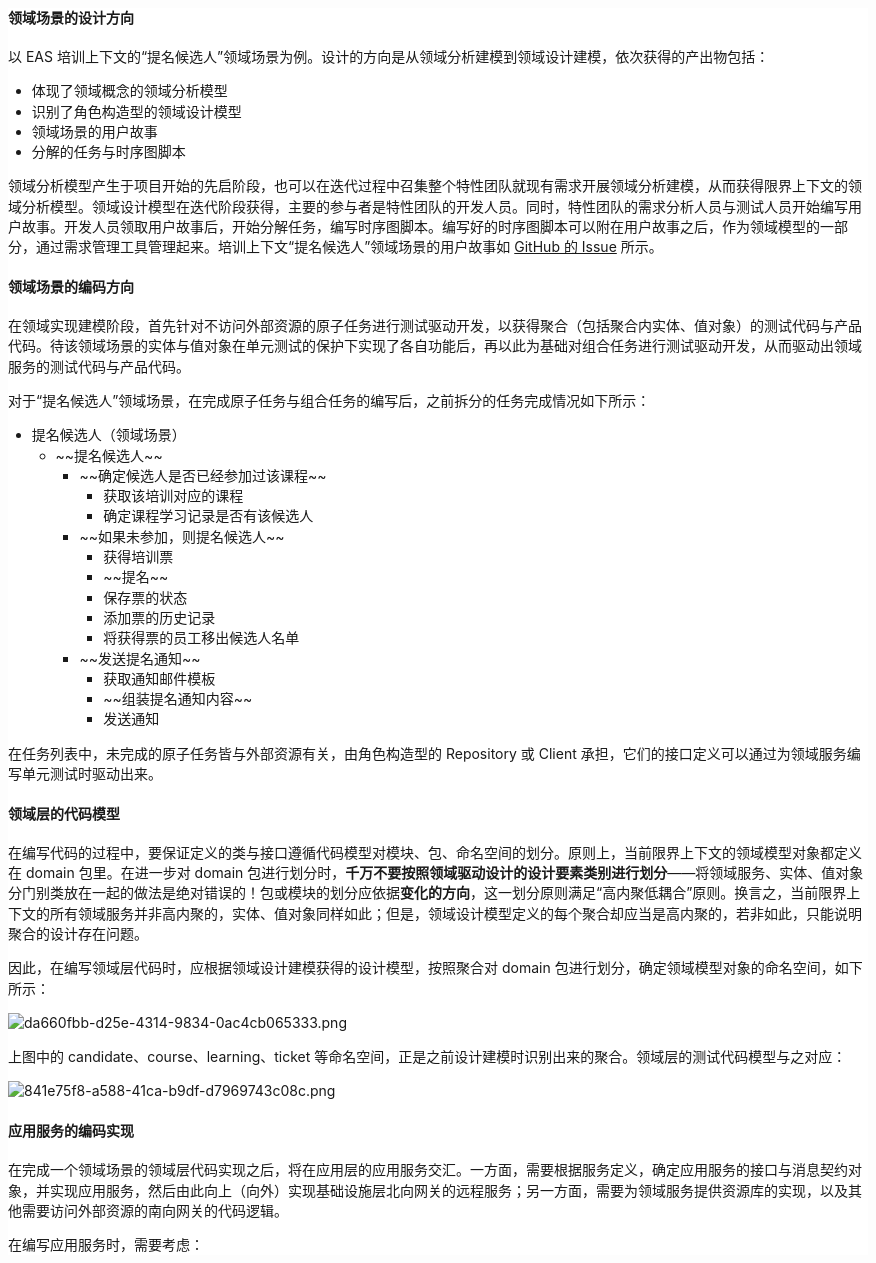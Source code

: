 <h4><strong>领域场景的设计方向</strong></h4>
<p>以 EAS 培训上下文的“提名候选人”领域场景为例。设计的方向是从领域分析建模到领域设计建模，依次获得的产出物包括：</p>
<ul>
<li>体现了领域概念的领域分析模型</li>
<li>识别了角色构造型的领域设计模型</li>
<li>领域场景的用户故事</li>
<li>分解的任务与时序图脚本</li>
</ul>
<p>领域分析模型产生于项目开始的先启阶段，也可以在迭代过程中召集整个特性团队就现有需求开展领域分析建模，从而获得限界上下文的领域分析模型。领域设计模型在迭代阶段获得，主要的参与者是特性团队的开发人员。同时，特性团队的需求分析人员与测试人员开始编写用户故事。开发人员领取用户故事后，开始分解任务，编写时序图脚本。编写好的时序图脚本可以附在用户故事之后，作为领域模型的一部分，通过需求管理工具管理起来。培训上下文“提名候选人”领域场景的用户故事如 <a href="https://github.com/agiledon/eas-ddd/issues/14">GitHub 的 Issue</a> 所示。</p>
<h4><strong>领域场景的编码方向</strong></h4>
<p>在领域实现建模阶段，首先针对不访问外部资源的原子任务进行测试驱动开发，以获得聚合（包括聚合内实体、值对象）的测试代码与产品代码。待该领域场景的实体与值对象在单元测试的保护下实现了各自功能后，再以此为基础对组合任务进行测试驱动开发，从而驱动出领域服务的测试代码与产品代码。</p>
<p>对于“提名候选人”领域场景，在完成原子任务与组合任务的编写后，之前拆分的任务完成情况如下所示：</p>
<ul>
<li>提名候选人（领域场景）
<ul>
<li>~~提名候选人~~
<ul>
<li>~~确定候选人是否已经参加过该课程~~
<ul>
<li>获取该培训对应的课程</li>
<li>确定课程学习记录是否有该候选人</li>
</ul>
</li>
<li>~~如果未参加，则提名候选人~~
<ul>
<li>获得培训票</li>
<li>~~提名~~</li>
<li>保存票的状态</li>
<li>添加票的历史记录</li>
<li>将获得票的员工移出候选人名单</li>
</ul>
</li>
<li>~~发送提名通知~~
<ul>
<li>获取通知邮件模板</li>
<li>~~组装提名通知内容~~</li>
<li>发送通知</li>
</ul>
</li>
</ul>
</li>
</ul>
</li>
</ul>
<p>在任务列表中，未完成的原子任务皆与外部资源有关，由角色构造型的 Repository 或 Client 承担，它们的接口定义可以通过为领域服务编写单元测试时驱动出来。</p>
<h4>领域层的代码模型</h4>
<p>在编写代码的过程中，要保证定义的类与接口遵循代码模型对模块、包、命名空间的划分。原则上，当前限界上下文的领域模型对象都定义在 domain 包里。在进一步对 domain 包进行划分时，<strong>千万不要按照领域驱动设计的设计要素类别进行划分</strong>——将领域服务、实体、值对象分门别类放在一起的做法是绝对错误的！包或模块的划分应依据<strong>变化的方向</strong>，这一划分原则满足“高内聚低耦合”原则。换言之，当前限界上下文的所有领域服务并非高内聚的，实体、值对象同样如此；但是，领域设计模型定义的每个聚合却应当是高内聚的，若非如此，只能说明聚合的设计存在问题。</p>
<p>因此，在编写领域层代码时，应根据领域设计建模获得的设计模型，按照聚合对 domain 包进行划分，确定领域模型对象的命名空间，如下所示：</p>
<p><img src="assets/81c61cd0-361c-11ea-b651-9bf55e9590d3" alt="da660fbb-d25e-4314-9834-0ac4cb065333.png" /></p>
<p>上图中的 candidate、course、learning、ticket 等命名空间，正是之前设计建模时识别出来的聚合。领域层的测试代码模型与之对应：</p>
<p><img src="assets/910bb830-361c-11ea-a0e3-63013d6e72ad" alt="841e75f8-a588-41ca-b9df-d7969743c08c.png" /></p>
<h4><strong>应用服务的编码实现</strong></h4>
<p>在完成一个领域场景的领域层代码实现之后，将在应用层的应用服务交汇。一方面，需要根据服务定义，确定应用服务的接口与消息契约对象，并实现应用服务，然后由此向上（向外）实现基础设施层北向网关的远程服务；另一方面，需要为领域服务提供资源库的实现，以及其他需要访问外部资源的南向网关的代码逻辑。</p>
<p>在编写应用服务时，需要考虑：</p>